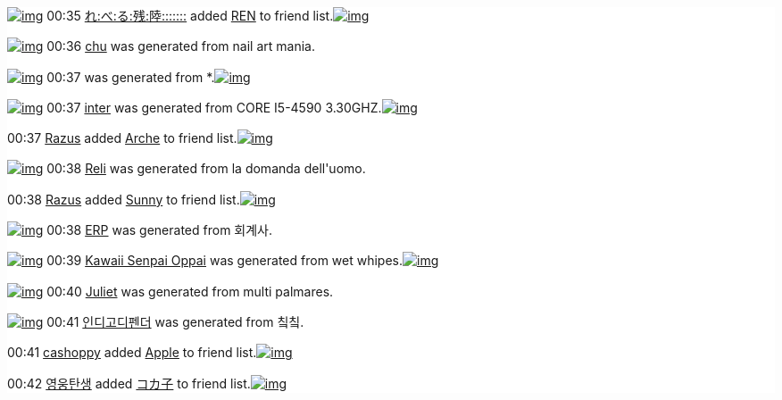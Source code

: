 [![img](http://www.deviantsart.com/38i0mgo.jpeg)](http://www.barcodekanojo.com/user/425666/%E3%82%8C%3A%E3%81%B9%3A%E3%82%8B%3A%E6%AE%8B%3A%E9%99%B8%3A%3A%3A%3A%3A%3A%3A) 00:35 [れ:べ:る:残:陸:::::::](http://www.barcodekanojo.com/user/425666/%E3%82%8C%3A%E3%81%B9%3A%E3%82%8B%3A%E6%AE%8B%3A%E9%99%B8%3A%3A%3A%3A%3A%3A%3A) added [REN](http://www.barcodekanojo.com/kanojo/2013874/REN) to friend list.[![img](http://www.deviantsart.com/2oatgu4.png)](http://www.barcodekanojo.com/kanojo/2013874/REN)

[![img](http://www.deviantsart.com/2a614ko.png)](http://www.barcodekanojo.com/kanojo/3026802/chu) 00:36 [chu](http://www.barcodekanojo.com/kanojo/3026802/chu) was generated from nail art mania.

[![img](http://www.deviantsart.com/j8qi1n.png)](http://www.barcodekanojo.com/kanojo/3026803/%20) 00:37 [ ](http://www.barcodekanojo.com/kanojo/3026803/%20) was generated from *.[![img](http://www.deviantsart.com/ro7jep.jpeg)](http://www.barcodekanojo.com/product_images/barcode/3817807/1334143601/50x50xNeoprene,P20Phone,P20Sleeve,P20for,P20iPhone,P204.jpg,qw=88,ah=88.pagespeed.ic.fDGDt-Igkh.jpg)

[![img](http://www.deviantsart.com/3eo73sg.png)](http://www.barcodekanojo.com/kanojo/3026804/inter) 00:37 [inter](http://www.barcodekanojo.com/kanojo/3026804/inter) was generated from CORE I5-4590 3.30GHZ.[![img](http://www.deviantsart.com/2bjfhun.jpeg)](http://www.barcodekanojo.com/product_images/barcode/5729058/1403710609/50x50xCORE,P20I5-4590,P203.30GHZ.jpg,qw=88,ah=88.pagespeed.ic.pK1xUFyRBs.jpg)

00:37 [Razus](http://www.barcodekanojo.com/user/462755/Razus) added [Arche](http://www.barcodekanojo.com/kanojo/2460680/Arche) to friend list.[![img](http://www.deviantsart.com/2bm35lm.png)](http://www.barcodekanojo.com/kanojo/2460680/Arche)

[![img](http://www.deviantsart.com/dke9es.png)](http://www.barcodekanojo.com/kanojo/3026805/Reli) 00:38 [Reli](http://www.barcodekanojo.com/kanojo/3026805/Reli) was generated from la domanda dell'uomo.

00:38 [Razus](http://www.barcodekanojo.com/user/462755/Razus) added [Sunny](http://www.barcodekanojo.com/kanojo/2676619/Sunny) to friend list.[![img](http://www.deviantsart.com/2vka3l1.png)](http://www.barcodekanojo.com/kanojo/2676619/Sunny)

[![img](http://www.deviantsart.com/3ioa22m.png)](http://www.barcodekanojo.com/kanojo/3026806/ERP) 00:38 [ERP](http://www.barcodekanojo.com/kanojo/3026806/ERP) was generated from 회계사.

[![img](http://www.deviantsart.com/2j71qh9.png)](http://www.barcodekanojo.com/kanojo/3026807/Kawaii%20Senpai%20Oppai) 00:39 [Kawaii Senpai Oppai](http://www.barcodekanojo.com/kanojo/3026807/Kawaii%20Senpai%20Oppai) was generated from wet whipes.[![img](http://www.deviantsart.com/3q1c464.jpeg)](http://www.barcodekanojo.com/product_images/barcode/5729063/1403710742/wet%20whipes.jpg)

[![img](http://www.deviantsart.com/315rehg.png)](http://www.barcodekanojo.com/kanojo/3026808/Juliet) 00:40 [Juliet](http://www.barcodekanojo.com/kanojo/3026808/Juliet) was generated from multi palmares.

[![img](http://www.deviantsart.com/q8tq86.png)](http://www.barcodekanojo.com/kanojo/3026809/%EC%9D%B8%EB%94%94%EA%B3%A0%EB%94%94%ED%8E%9C%EB%8D%94) 00:41 [인디고디펜더](http://www.barcodekanojo.com/kanojo/3026809/%EC%9D%B8%EB%94%94%EA%B3%A0%EB%94%94%ED%8E%9C%EB%8D%94) was generated from 칰칰.

00:41 [cashoppy](http://www.barcodekanojo.com/user/469903/cashoppy) added [Apple](http://www.barcodekanojo.com/kanojo/326304/Apple) to friend list.[![img](http://www.deviantsart.com/17572jn.png)](http://www.barcodekanojo.com/kanojo/326304/Apple)

00:42 [영웅탄생](http://www.barcodekanojo.com/user/472177/%EC%98%81%EC%9B%85%ED%83%84%EC%83%9D) added [コカ子](http://www.barcodekanojo.com/kanojo/1260/%E3%82%B3%E3%82%AB%E5%AD%90) to friend list.[![img](http://www.deviantsart.com/2ksti7e.png)](http://www.barcodekanojo.com/kanojo/1260/%E3%82%B3%E3%82%AB%E5%AD%90)
